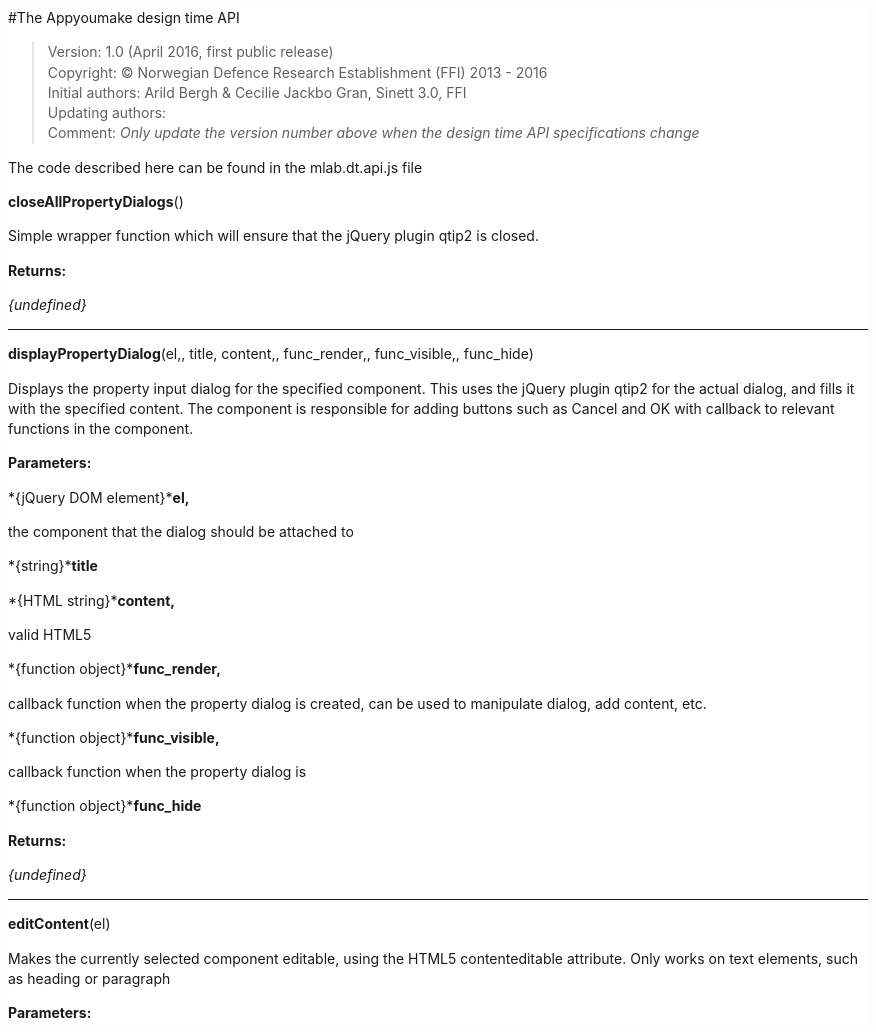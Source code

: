#The Appyoumake design time API 

>Version: 1.0 (April 2016, first public release)<br>
Copyright: © Norwegian Defence Research Establishment (FFI) 2013 - 2016<br>
Initial authors: Arild Bergh & Cecilie Jackbo Gran, Sinett 3.0, FFI<br>
Updating authors: <br>
Comment: _Only update the version number above when the design time API specifications change_

The code described here can be found in the mlab.dt.api.js file

**closeAllPropertyDialogs**()

Simple wrapper function which will ensure that the jQuery plugin qtip2 is closed.

**Returns:**

*{undefined}*

* * *


**displayPropertyDialog**(el,, title, content,, func_render,, func_visible,, func_hide)

Displays the property input dialog for the specified component. This uses the jQuery plugin qtip2 for the actual dialog, and fills it with the specified content. The component is responsible for adding buttons such as Cancel and OK with callback to relevant functions in the component.

**Parameters:**

*{jQuery DOM element}***el,**

the component that the dialog should be attached to

*{string}***title**

*{HTML string}***content,**

valid HTML5

*{function object}***func_render,**

callback function when the property dialog is created, can be used to manipulate dialog, add content, etc.

*{function object}***func_visible,**

callback function when the property dialog is

*{function object}***func_hide**

**Returns:**

*{undefined}*

* * *


**editContent**(el)

Makes the currently selected component editable, using the HTML5 contenteditable attribute. Only works on text elements, such as heading or paragraph

**Parameters:**
